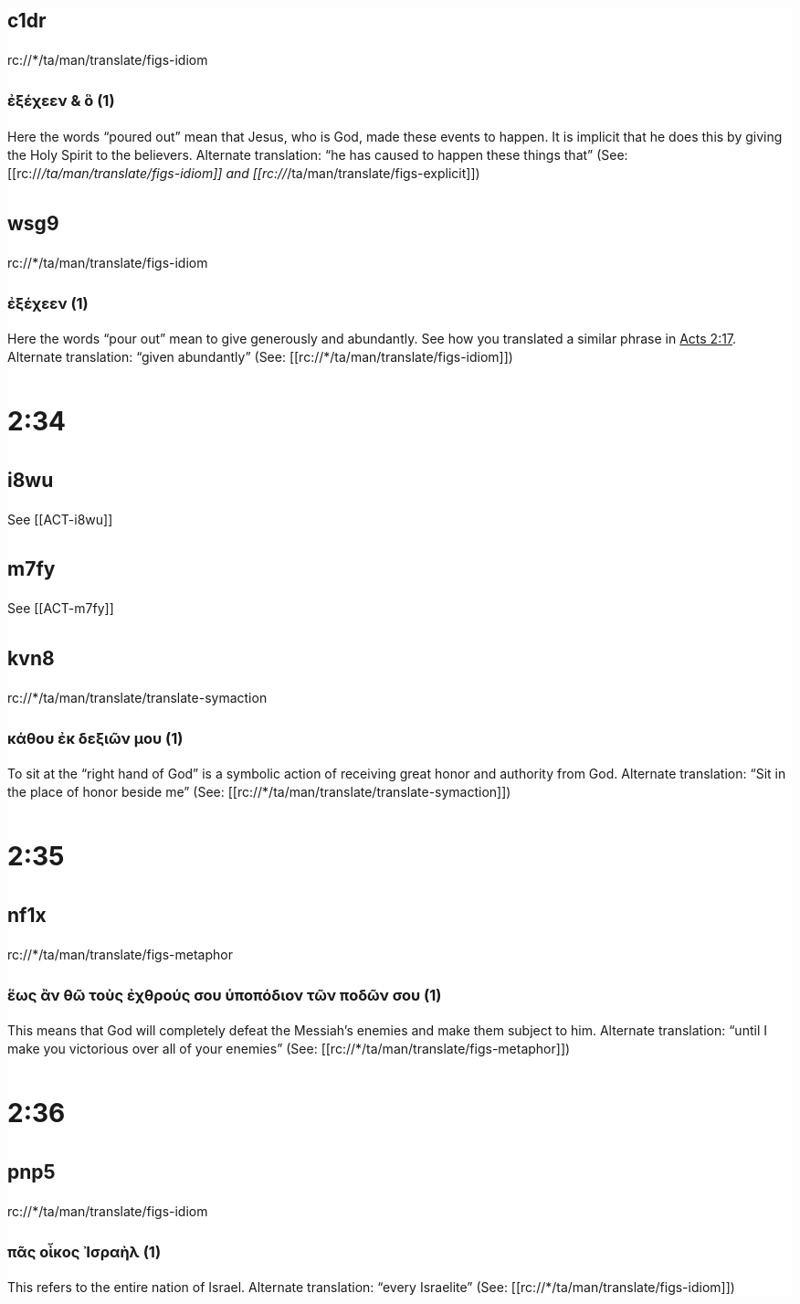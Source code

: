 ## c1dr
rc://*/ta/man/translate/figs-idiom
### ἐξέχεεν & ὃ (1)
Here the words “poured out” mean that Jesus, who is God, made these events to happen. It is implicit that he does this by giving the Holy Spirit to the believers. Alternate translation: “he has caused to happen these things that” (See: [[rc://*/ta/man/translate/figs-idiom]] and [[rc://*/ta/man/translate/figs-explicit]])

## wsg9
rc://*/ta/man/translate/figs-idiom
### ἐξέχεεν (1)
Here the words “pour out” mean to give generously and abundantly. See how you translated a similar phrase in [Acts 2:17](../02/17.md). Alternate translation: “given abundantly” (See: [[rc://*/ta/man/translate/figs-idiom]])

# 2:34
## i8wu
See [[ACT-i8wu]]
## m7fy
See [[ACT-m7fy]]
## kvn8
rc://*/ta/man/translate/translate-symaction
### κάθου ἐκ δεξιῶν μου (1)
To sit at the “right hand of God” is a symbolic action of receiving great honor and authority from God. Alternate translation: “Sit in the place of honor beside me” (See: [[rc://*/ta/man/translate/translate-symaction]])

# 2:35
## nf1x
rc://*/ta/man/translate/figs-metaphor
### ἕως ἂν θῶ τοὺς ἐχθρούς σου ὑποπόδιον τῶν ποδῶν σου (1)
This means that God will completely defeat the Messiah’s enemies and make them subject to him. Alternate translation: “until I make you victorious over all of your enemies” (See: [[rc://*/ta/man/translate/figs-metaphor]])

# 2:36
## pnp5
rc://*/ta/man/translate/figs-idiom
### πᾶς οἶκος Ἰσραὴλ (1)
This refers to the entire nation of Israel. Alternate translation: “every Israelite” (See: [[rc://*/ta/man/translate/figs-idiom]])
